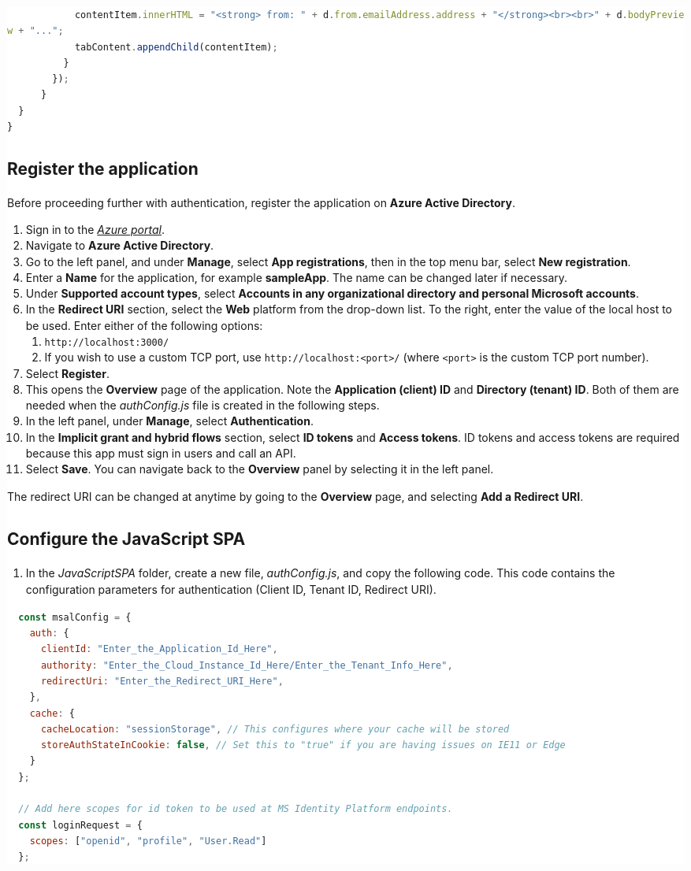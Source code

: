    ```JavaScript
               contentItem.innerHTML = "<strong> from: " + d.from.emailAddress.address + "</strong><br><br>" + d.bodyPreview + "...";
               tabContent.appendChild(contentItem);
             }
           });
         }
     }
   }
   ```

## Register the application

Before proceeding further with authentication, register the application on **Azure Active Directory**.

1. Sign in to the [*Azure portal*](https://portal.azure.com/).
1. Navigate to **Azure Active Directory**.
1. Go to the left panel, and under **Manage**, select **App registrations**, then in the top menu bar, select **New registration**.
1. Enter a **Name** for the application, for example **sampleApp**. The name can be changed later if necessary.
1. Under **Supported account types**, select **Accounts in any organizational directory and personal Microsoft accounts**.
1. In the **Redirect URI** section, select the **Web** platform from the drop-down list. To the right, enter the value of the local host to be used. Enter either of the following options:
    1. `http://localhost:3000/`
    1. If you wish to use a custom TCP port, use `http://localhost:<port>/` (where `<port>` is the custom TCP port number).
1. Select **Register**.
1. This opens the **Overview** page of the application. Note the **Application (client) ID** and **Directory (tenant) ID**. Both of them are needed when the *authConfig.js* file is created in the following steps.
1. In the left panel, under **Manage**, select **Authentication**.
1. In the **Implicit grant and hybrid flows** section, select **ID tokens** and **Access tokens**. ID tokens and access tokens are required because this app must sign in users and call an API.
1. Select **Save**. You can navigate back to the **Overview** panel by selecting it in the left panel.

The redirect URI can be changed at anytime by going to the **Overview** page, and selecting **Add a Redirect URI**.

## Configure the JavaScript SPA

1. In the *JavaScriptSPA* folder, create a new file, *authConfig.js*, and copy the following code. This code contains the configuration parameters for authentication (Client ID, Tenant ID, Redirect URI).

```javascript
  const msalConfig = {
    auth: {
      clientId: "Enter_the_Application_Id_Here",
      authority: "Enter_the_Cloud_Instance_Id_Here/Enter_the_Tenant_Info_Here",
      redirectUri: "Enter_the_Redirect_URI_Here",
    },
    cache: {
      cacheLocation: "sessionStorage", // This configures where your cache will be stored
      storeAuthStateInCookie: false, // Set this to "true" if you are having issues on IE11 or Edge
    }
  };

  // Add here scopes for id token to be used at MS Identity Platform endpoints.
  const loginRequest = {
    scopes: ["openid", "profile", "User.Read"]
  };
```